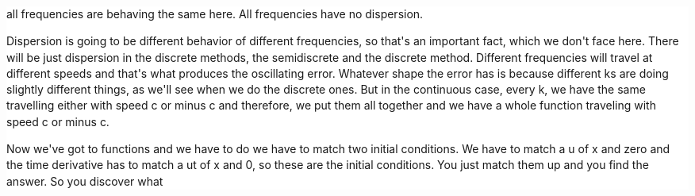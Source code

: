  <span m='1123110'>all</span> <span m='1123390'>frequencies</span> <span m='1124080'>are</span>
  <span m='1124190'>behaving</span> <span m='1124620'>the</span> <span m='1124750'>same</span>
  <span m='1125090'>here.</span> <span m='1125620'>All</span> <span m='1125980'>frequencies</span>
  <span m='1128350'>have</span> <span m='1128480'>no</span> <span m='1128680'>dispersion.</span>
  </p><p><span m='1130830'>Dispersion</span> <span m='1131980'>is</span> <span m='1132230'>going</span>
  <span m='1132440'>to</span> <span m='1132540'>be</span> <span m='1133480'>different</span>
  <span m='1133950'>behavior</span> <span m='1134490'>of</span> <span m='1134630'>different</span>
  <span m='1135086'>frequencies,</span> <span m='1136000'>so</span> <span m='1136130'>that's</span>
  <span m='1136280'>an</span> <span m='1136430'>important</span> <span m='1137380'>fact,</span>
  <span m='1138580'>which</span> <span m='1138910'>we</span> <span m='1139010'>don't</span>
  <span m='1139230'>face</span> <span m='1140270'>here.</span> <span m='1141500'>There</span>
  <span m='1141680'>will</span> <span m='1141930'>be</span> <span m='1142110'>just</span>
  <span m='1142400'>dispersion</span> <span m='1142920'>in</span> <span m='1144200'>the</span>
  <span m='1144850'>discrete</span> <span m='1145880'>methods,</span> <span m='1146330'>the</span>
  <span m='1146460'>semidiscrete</span> <span m='1147390'>and</span> <span m='1148160'>the</span>
  <span m='1148370'>discrete</span> <span m='1148940'>method.</span> <span m='1149890'>Different</span>
  <span m='1150350'>frequencies</span> <span m='1151040'>will</span> <span m='1151210'>travel</span>
  <span m='1151610'>at</span> <span m='1151730'>different</span> <span m='1152100'>speeds</span>
  <span m='1153210'>and</span> <span m='1153400'>that's</span> <span m='1153660'>what</span>
  <span m='1153880'>produces</span> <span m='1154780'>the</span> <span m='1155890'>oscillating</span>
  <span m='1156750'>error.</span> <span m='1157400'>Whatever</span> <span m='1157910'>shape</span>
  <span m='1158390'>the</span> <span m='1158550'>error</span> <span m='1158840'>has</span>
  <span m='1159950'>is</span> <span m='1160400'>because</span> <span m='1161230'>different</span>
  <span m='1161700'>ks</span> <span m='1162290'>are</span> <span m='1162400'>doing</span>
  <span m='1162830'>slightly</span> <span m='1163510'>different</span> <span m='1163880'>things,</span>
  <span m='1164190'>as</span> <span m='1164350'>we'll</span> <span m='1164600'>see</span>
  <span m='1165300'>when</span> <span m='1165590'>we</span> <span m='1165790'>do</span>
  <span m='1166150'>the</span> <span m='1167270'>discrete</span> <span m='1167710'>ones.</span>
  <span m='1168680'>But</span> <span m='1168920'>in</span> <span m='1169040'>the</span>
  <span m='1169160'>continuous</span> <span m='1169760'>case,</span> <span m='1170220'>every</span>
  <span m='1170710'>k,</span> <span m='1171650'>we</span> <span m='1171960'>have</span>
  <span m='1172070'>the</span> <span m='1172230'>same</span> <span m='1173560'>travelling</span>
  <span m='1174130'>either</span> <span m='1174940'>with</span> <span m='1175230'>speed</span>
  <span m='1175600'>c</span> <span m='1175740'>or</span> <span m='1175920'>minus</span>
  <span m='1176380'>c</span> <span m='1177190'>and</span> <span m='1177720'>therefore,</span>
  <span m='1178200'>we</span> <span m='1178330'>put</span> <span m='1178540'>them</span>
  <span m='1178600'>all</span> <span m='1178810'>together</span> <span m='1179290'>and</span>
  <span m='1179430'>we</span> <span m='1179530'>have</span> <span m='1179700'>a</span>
  <span m='1179780'>whole</span> <span m='1180020'>function</span> <span m='1180530'>traveling</span>
  <span m='1181570'>with</span> <span m='1181800'>speed</span> <span m='1182150'>c</span>
  <span m='1182410'>or</span> <span m='1182540'>minus</span> <span m='1182940'>c.</span>
  </p><p><span m='1184450'>Now</span> <span m='1184620'>we've</span> <span m='1184790'>got</span>
  <span m='1184960'>to</span> <span m='1185140'>functions</span> <span m='1187720'>and</span>
  <span m='1188020'>we</span> <span m='1188280'>have</span> <span m='1188630'>to</span>
  <span m='1188930'>do</span> <span m='1189000'>we</span> <span m='1189130'>have</span>
  <span m='1189440'>to</span> <span m='1189570'>match</span> <span m='1190060'>two</span>
  <span m='1190350'>initial</span> <span m='1190770'>conditions.</span> <span m='1191440'>We</span>
  <span m='1191580'>have</span> <span m='1191720'>to</span> <span m='1191840'>match</span>
  <span m='1194890'>a</span> <span m='1195020'>u</span> <span m='1195260'>of</span>
  <span m='1195690'>x</span> <span m='1195770'>and</span> <span m='1195850'>zero</span>
  <span m='1198040'>and</span> <span m='1198460'>the</span> <span m='1198600'>time</span>
  <span m='1198990'>derivative</span> <span m='1199540'>has</span> <span m='1199850'>to</span>
  <span m='1200040'>match</span> <span m='1200410'>a</span> <span m='1200540'>ut</span>
  <span m='1201120'>of</span> <span m='1201336'>x</span> <span m='1201553'>and</span>
  <span m='1201770'>0,</span> <span m='1202660'>so</span> <span m='1202800'>these</span>
  <span m='1203080'>are</span> <span m='1203220'>the</span> <span m='1203830'>initial</span>
  <span m='1205010'>conditions.</span> <span m='1210010'>You</span> <span m='1210210'>just</span>
  <span m='1210460'>match</span> <span m='1210810'>them</span> <span m='1210930'>up</span>
  <span m='1211190'>and</span> <span m='1211330'>you</span> <span m='1211430'>find</span>
  <span m='1211810'>the</span> <span m='1211920'>answer.</span> <span m='1212690'>So</span>
  <span m='1212900'>you</span> <span m='1213070'>discover</span> <span m='1213580'>what</span>